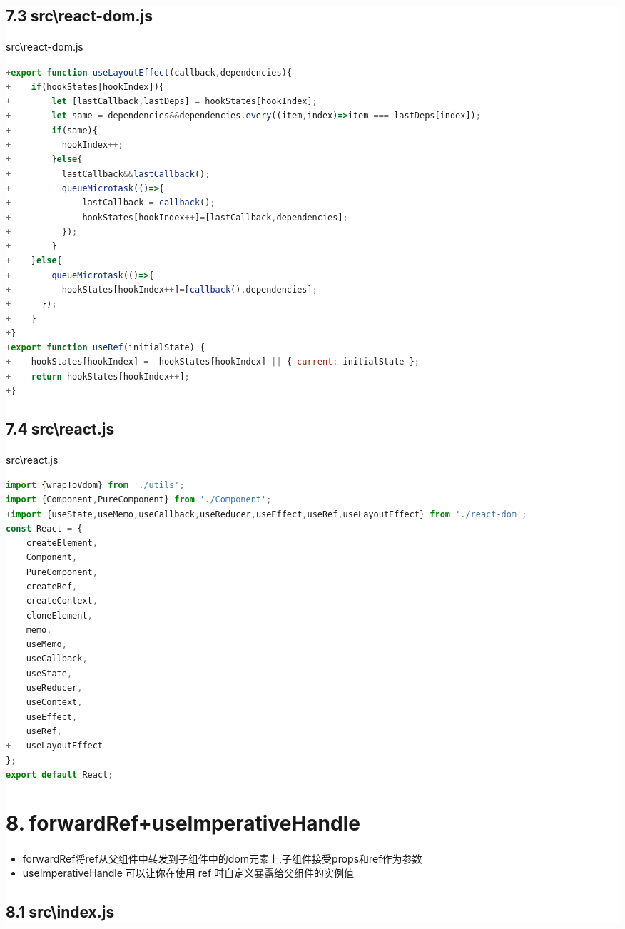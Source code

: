 ```js
```
## 7.3 src\react-dom.js
src\react-dom.js
```js
+export function useLayoutEffect(callback,dependencies){
+    if(hookStates[hookIndex]){
+        let [lastCallback,lastDeps] = hookStates[hookIndex];
+        let same = dependencies&&dependencies.every((item,index)=>item === lastDeps[index]);
+        if(same){
+          hookIndex++;
+        }else{
+          lastCallback&&lastCallback();
+          queueMicrotask(()=>{
+              lastCallback = callback();
+              hookStates[hookIndex++]=[lastCallback,dependencies];
+          });
+        }
+    }else{
+        queueMicrotask(()=>{
+          hookStates[hookIndex++]=[callback(),dependencies];
+      });
+    }
+}
+export function useRef(initialState) {
+    hookStates[hookIndex] =  hookStates[hookIndex] || { current: initialState };
+    return hookStates[hookIndex++];
+}
```
## 7.4 src\react.js
src\react.js
```js
import {wrapToVdom} from './utils';
import {Component,PureComponent} from './Component';
+import {useState,useMemo,useCallback,useReducer,useEffect,useRef,useLayoutEffect} from './react-dom';
const React = {
    createElement,
    Component,
    PureComponent,
    createRef,
    createContext,
    cloneElement,
    memo,
    useMemo,
    useCallback,
    useState,
    useReducer,
    useContext,
    useEffect,
    useRef,
+   useLayoutEffect
};
export default React;
```
# 8. forwardRef+useImperativeHandle
- forwardRef将ref从父组件中转发到子组件中的dom元素上,子组件接受props和ref作为参数
- useImperativeHandle 可以让你在使用 ref 时自定义暴露给父组件的实例值
## 8.1 src\index.js
```js
```